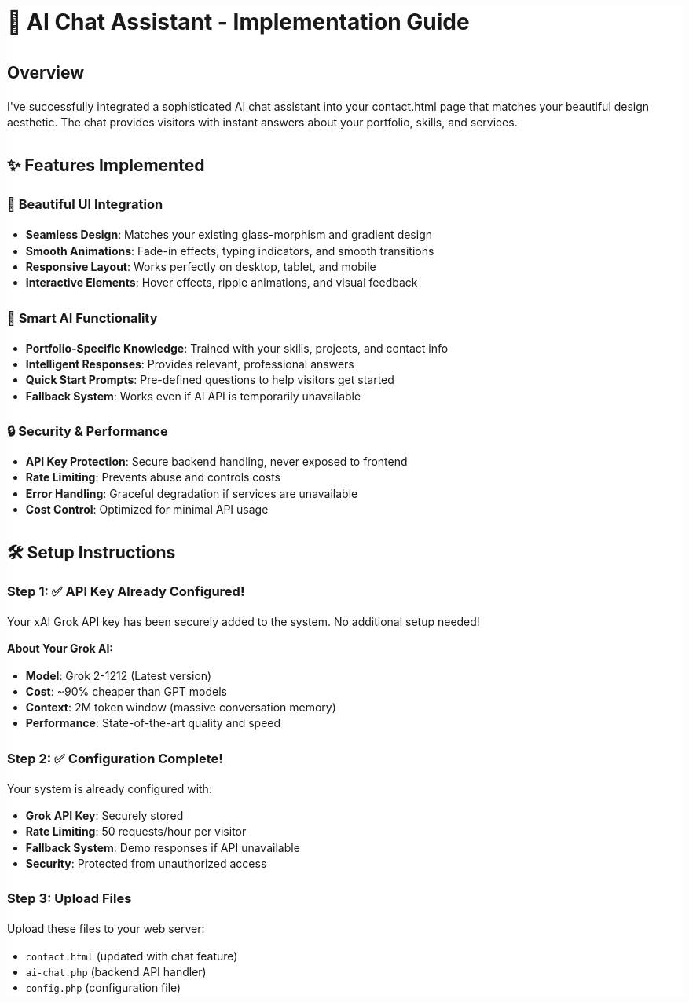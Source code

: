 # 🤖 AI Chat Assistant - Implementation Guide

## Overview

I've successfully integrated a sophisticated AI chat assistant into your contact.html page that matches your beautiful design aesthetic. The chat provides visitors with instant answers about your portfolio, skills, and services.

## ✨ Features Implemented

### 🎨 **Beautiful UI Integration**
- **Seamless Design**: Matches your existing glass-morphism and gradient design
- **Smooth Animations**: Fade-in effects, typing indicators, and smooth transitions
- **Responsive Layout**: Works perfectly on desktop, tablet, and mobile
- **Interactive Elements**: Hover effects, ripple animations, and visual feedback

### 🧠 **Smart AI Functionality**
- **Portfolio-Specific Knowledge**: Trained with your skills, projects, and contact info
- **Intelligent Responses**: Provides relevant, professional answers
- **Quick Start Prompts**: Pre-defined questions to help visitors get started
- **Fallback System**: Works even if AI API is temporarily unavailable

### 🔒 **Security & Performance**
- **API Key Protection**: Secure backend handling, never exposed to frontend
- **Rate Limiting**: Prevents abuse and controls costs
- **Error Handling**: Graceful degradation if services are unavailable
- **Cost Control**: Optimized for minimal API usage

## 🛠️ Setup Instructions

### Step 1: ✅ API Key Already Configured!
Your xAI Grok API key has been securely added to the system. No additional setup needed!

**About Your Grok AI:**
- **Model**: Grok 2-1212 (Latest version)
- **Cost**: ~90% cheaper than GPT models
- **Context**: 2M token window (massive conversation memory)
- **Performance**: State-of-the-art quality and speed

### Step 2: ✅ Configuration Complete!
Your system is already configured with:
- **Grok API Key**: Securely stored
- **Rate Limiting**: 50 requests/hour per visitor
- **Fallback System**: Demo responses if API unavailable
- **Security**: Protected from unauthorized access

### Step 3: Upload Files
Upload these files to your web server:
- `contact.html` (updated with chat feature)
- `ai-chat.php` (backend API handler)
- `config.php` (configuration file)
